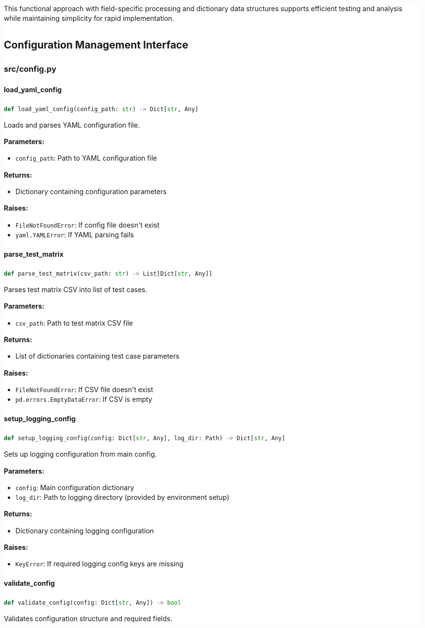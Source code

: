 This functional approach with field-specific processing and dictionary data structures supports efficient testing and analysis while maintaining simplicity for rapid implementation.

## Configuration Management Interface

### src/config.py

#### load_yaml_config
```python
def load_yaml_config(config_path: str) -> Dict[str, Any]
```
Loads and parses YAML configuration file.

**Parameters:**
- `config_path`: Path to YAML configuration file

**Returns:**
- Dictionary containing configuration parameters

**Raises:**
- `FileNotFoundError`: If config file doesn't exist
- `yaml.YAMLError`: If YAML parsing fails

#### parse_test_matrix
```python
def parse_test_matrix(csv_path: str) -> List[Dict[str, Any]]
```
Parses test matrix CSV into list of test cases.

**Parameters:**
- `csv_path`: Path to test matrix CSV file

**Returns:**
- List of dictionaries containing test case parameters

**Raises:**
- `FileNotFoundError`: If CSV file doesn't exist
- `pd.errors.EmptyDataError`: If CSV is empty

#### setup_logging_config
```python
def setup_logging_config(config: Dict[str, Any], log_dir: Path) -> Dict[str, Any]
```
Sets up logging configuration from main config.

**Parameters:**
- `config`: Main configuration dictionary
- `log_dir`: Path to logging directory (provided by environment setup)

**Returns:**
- Dictionary containing logging configuration

**Raises:**
- `KeyError`: If required logging config keys are missing

#### validate_config
```python
def validate_config(config: Dict[str, Any]) -> bool
```
Validates configuration structure and required fields.
